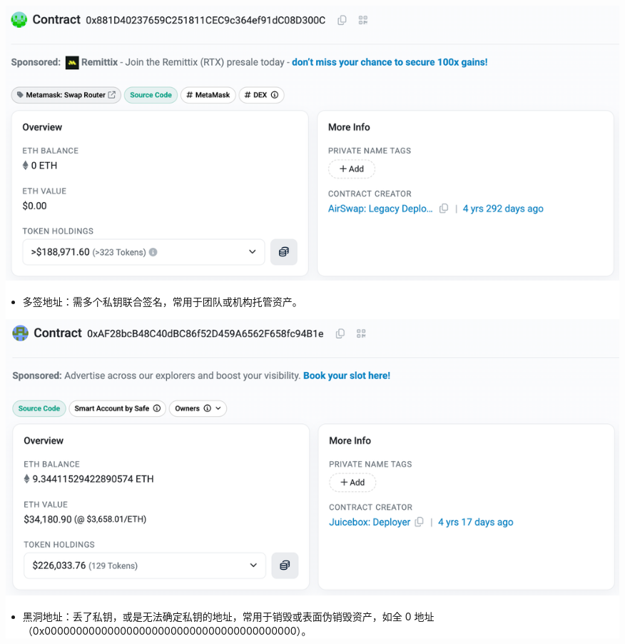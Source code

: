 ![](./res/p16.png)

* 多签地址：需多个私钥联合签名，常用于团队或机构托管资产。

![](./res/p17.png)

* 黑洞地址：丢了私钥，或是无法确定私钥的地址，常用于销毁或表面伪销毁资产，如全 0 地址（0x0000000000000000000000000000000000000000）。
